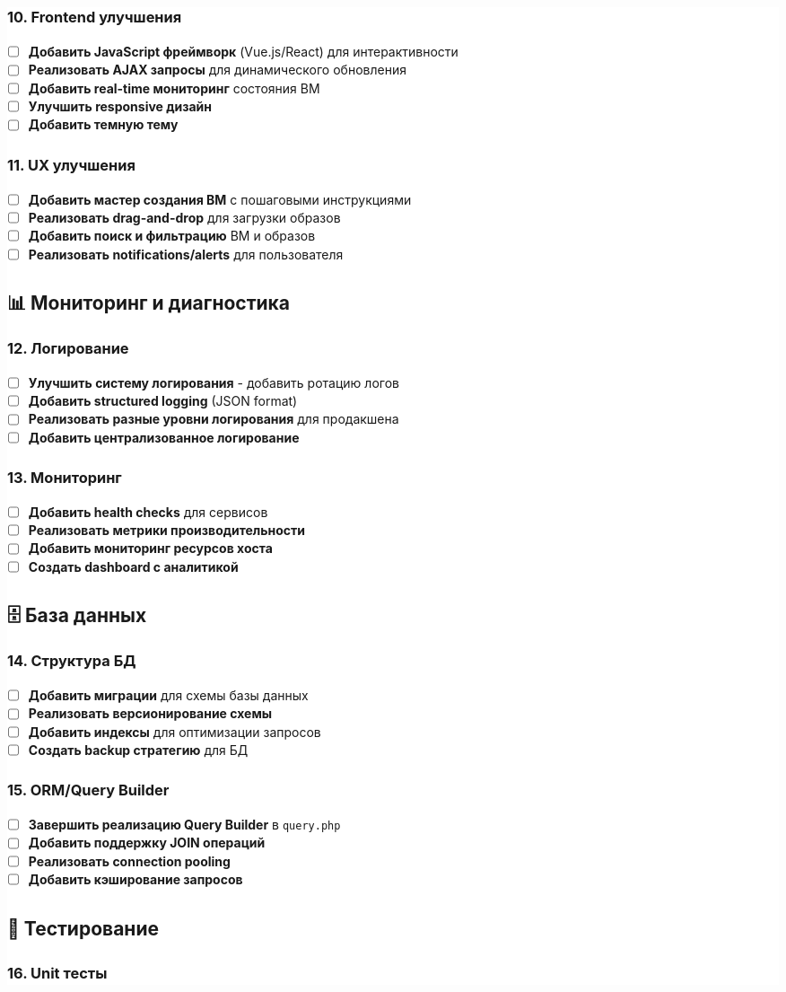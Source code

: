 ### 10. Frontend улучшения

- [ ] **Добавить JavaScript фреймворк** (Vue.js/React) для интерактивности
- [ ] **Реализовать AJAX запросы** для динамического обновления
- [ ] **Добавить real-time мониторинг** состояния ВМ
- [ ] **Улучшить responsive дизайн**
- [ ] **Добавить темную тему**

### 11. UX улучшения

- [ ] **Добавить мастер создания ВМ** с пошаговыми инструкциями
- [ ] **Реализовать drag-and-drop** для загрузки образов
- [ ] **Добавить поиск и фильтрацию** ВМ и образов
- [ ] **Реализовать notifications/alerts** для пользователя

## 📊 Мониторинг и диагностика

### 12. Логирование

- [ ] **Улучшить систему логирования** - добавить ротацию логов
- [ ] **Добавить structured logging** (JSON format)
- [ ] **Реализовать разные уровни логирования** для продакшена
- [ ] **Добавить централизованное логирование**

### 13. Мониторинг

- [ ] **Добавить health checks** для сервисов
- [ ] **Реализовать метрики производительности**
- [ ] **Добавить мониторинг ресурсов хоста**
- [ ] **Создать dashboard с аналитикой**

## 🗄️ База данных

### 14. Структура БД

- [ ] **Добавить миграции** для схемы базы данных
- [ ] **Реализовать версионирование схемы**
- [ ] **Добавить индексы** для оптимизации запросов
- [ ] **Создать backup стратегию** для БД

### 15. ORM/Query Builder

- [ ] **Завершить реализацию Query Builder** в `query.php`
- [ ] **Добавить поддержку JOIN операций**
- [ ] **Реализовать connection pooling**
- [ ] **Добавить кэширование запросов**

## 🧪 Тестирование

### 16. Unit тесты
